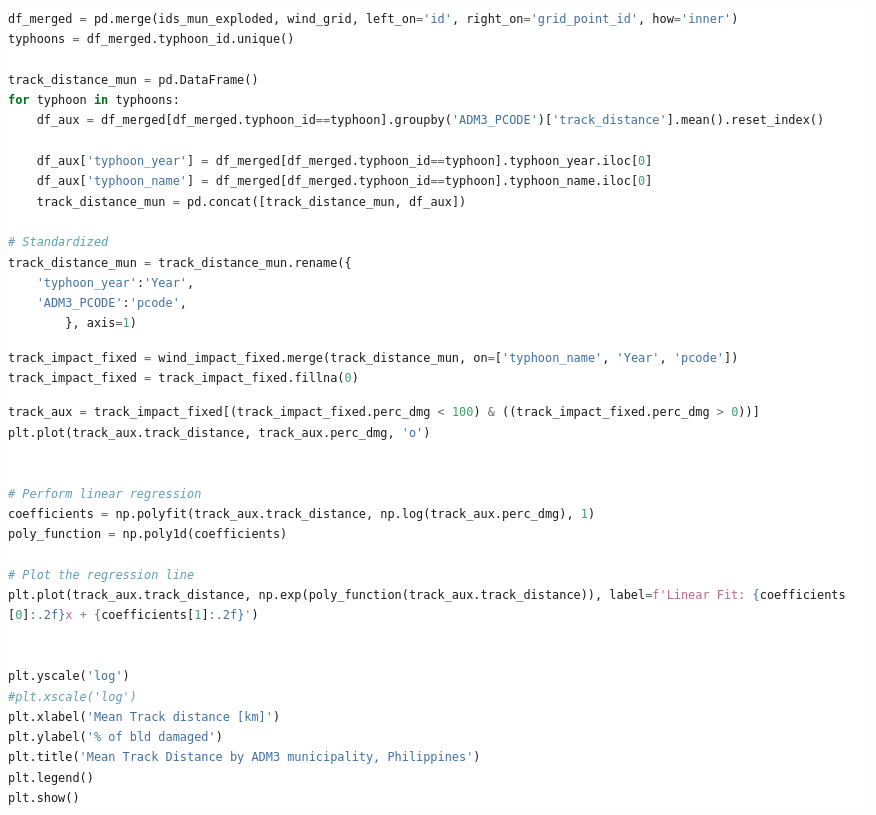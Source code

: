 
```python
df_merged = pd.merge(ids_mun_exploded, wind_grid, left_on='id', right_on='grid_point_id', how='inner')
typhoons = df_merged.typhoon_id.unique()

track_distance_mun = pd.DataFrame()
for typhoon in typhoons:
    df_aux = df_merged[df_merged.typhoon_id==typhoon].groupby('ADM3_PCODE')['track_distance'].mean().reset_index()

    df_aux['typhoon_year'] = df_merged[df_merged.typhoon_id==typhoon].typhoon_year.iloc[0]
    df_aux['typhoon_name'] = df_merged[df_merged.typhoon_id==typhoon].typhoon_name.iloc[0]
    track_distance_mun = pd.concat([track_distance_mun, df_aux])

# Standardized
track_distance_mun = track_distance_mun.rename({
    'typhoon_year':'Year',
    'ADM3_PCODE':'pcode',
        }, axis=1)
```


```python
track_impact_fixed = wind_impact_fixed.merge(track_distance_mun, on=['typhoon_name', 'Year', 'pcode'])
track_impact_fixed = track_impact_fixed.fillna(0)
```


```python
track_aux = track_impact_fixed[(track_impact_fixed.perc_dmg < 100) & ((track_impact_fixed.perc_dmg > 0))]
plt.plot(track_aux.track_distance, track_aux.perc_dmg, 'o')


# Perform linear regression
coefficients = np.polyfit(track_aux.track_distance, np.log(track_aux.perc_dmg), 1)
poly_function = np.poly1d(coefficients)

# Plot the regression line
plt.plot(track_aux.track_distance, np.exp(poly_function(track_aux.track_distance)), label=f'Linear Fit: {coefficients[0]:.2f}x + {coefficients[1]:.2f}')


plt.yscale('log')
#plt.xscale('log')
plt.xlabel('Mean Track distance [km]')
plt.ylabel('% of bld damaged')
plt.title('Mean Track Distance by ADM3 municipality, Philippines')
plt.legend()
plt.show()
```

